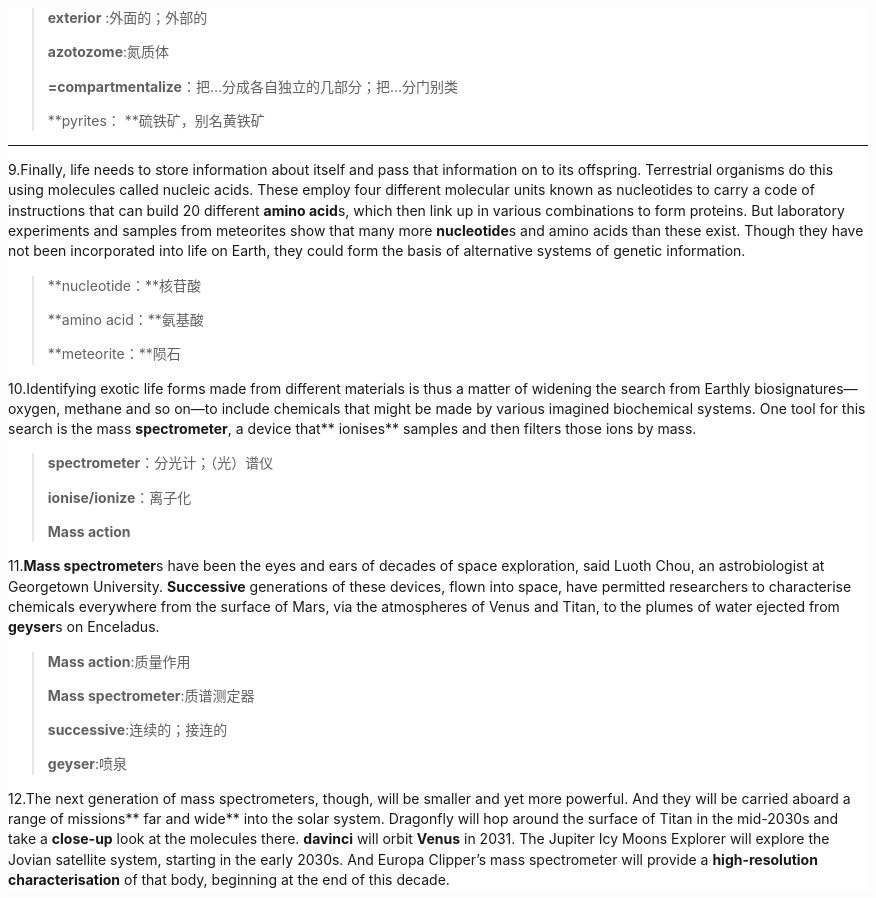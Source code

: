 > **exterior** :外面的；外部的
 > 
> **azotozome**:氮质体
 > 
> **=compartmentalize**：把…分成各自独立的几部分；把…分门别类
 > 
> **pyrites： **硫铁矿，别名黄铁矿
 > 


---

9.Finally, life needs to store information about itself and pass that information on to its offspring. Terrestrial organisms do this using molecules called nucleic acids. These employ four different molecular units known as nucleotides to carry a code of instructions that can build 20 different **amino acid**s, which then link up in various combinations to form proteins. But laboratory experiments and samples from meteorites show that many more **nucleotide**s and amino acids than these exist. Though they have not been incorporated into life on Earth, they could form the basis of alternative systems of genetic information.

> **nucleotide：**核苷酸
 > 
> **amino acid：**氨基酸
 > 
> **meteorite：**陨石
 > 

10.Identifying exotic life forms made from different materials is thus a matter of widening the search from Earthly biosignatures—oxygen, methane and so on—to include chemicals that might be made by various imagined biochemical systems. One tool for this search is the mass **spectrometer**, a device that** ionises** samples and then filters those ions by mass.

> **spectrometer**：分光计；（光）谱仪
 > 
> **ionise/ionize**：离子化
 > 
> **Mass action**
 > 

11.**Mass spectrometer**s have been the eyes and ears of decades of space exploration, said Luoth Chou, an astrobiologist at Georgetown University. **Successive** generations of these devices, flown into space, have permitted researchers to characterise chemicals everywhere from the surface of Mars, via the atmospheres of Venus and Titan, to the plumes of water ejected from **geyser**s on Enceladus.

> **Mass action**:质量作用
 > 
> **Mass spectrometer**:质谱测定器
 > 
> **successive**:连续的；接连的
 > 
> **geyser**:喷泉
 > 

12.The next generation of mass spectrometers, though, will be smaller and yet more powerful. And they will be carried aboard a range of missions** far and wide** into the solar system. Dragonfly will hop around the surface of Titan in the mid-2030s and take a **close-up** look at the molecules there. **davinci** will orbit **Venus** in 2031. The Jupiter Icy Moons Explorer will explore the Jovian satellite system, starting in the early 2030s. And Europa Clipper’s mass spectrometer will provide a **high-resolution** **characterisation** of that body, beginning at the end of this decade.
